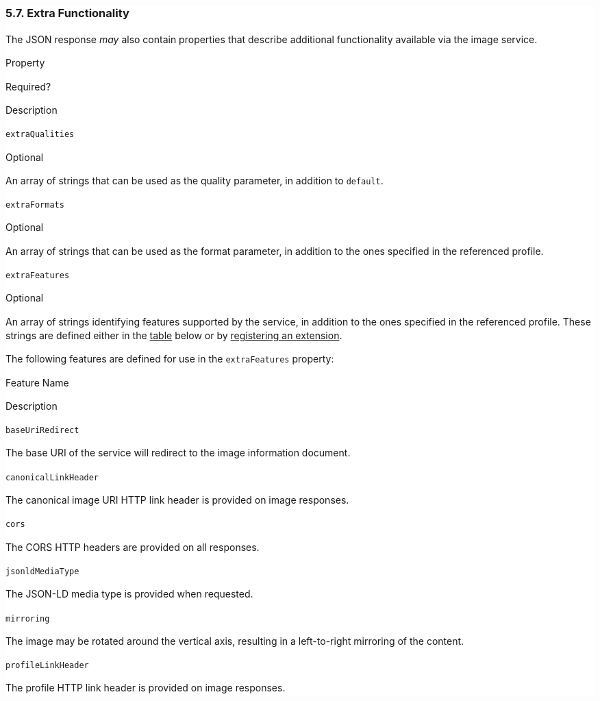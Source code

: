 
### 5.7. Extra Functionality

The JSON response _may_ also contain properties that describe additional functionality available via the image service.

Property

Required?

Description

`extraQualities`

Optional

An array of strings that can be used as the quality parameter, in addition to `default`.

`extraFormats`

Optional

An array of strings that can be used as the format parameter, in addition to the ones specified in the referenced profile.

`extraFeatures`

Optional

An array of strings identifying features supported by the service, in addition to the ones specified in the referenced profile. These strings are defined either in the [table](/api/image/3.0/#features-table) below or by [registering an extension](/api/extension/).

The following features are defined for use in the `extraFeatures` property:

Feature Name

Description

`baseUriRedirect`

The base URI of the service will redirect to the image information document.

`canonicalLinkHeader`

The canonical image URI HTTP link header is provided on image responses.

`cors`

The CORS HTTP headers are provided on all responses.

`jsonldMediaType`

The JSON-LD media type is provided when requested.

`mirroring`

The image may be rotated around the vertical axis, resulting in a left-to-right mirroring of the content.

`profileLinkHeader`

The profile HTTP link header is provided on image responses.
